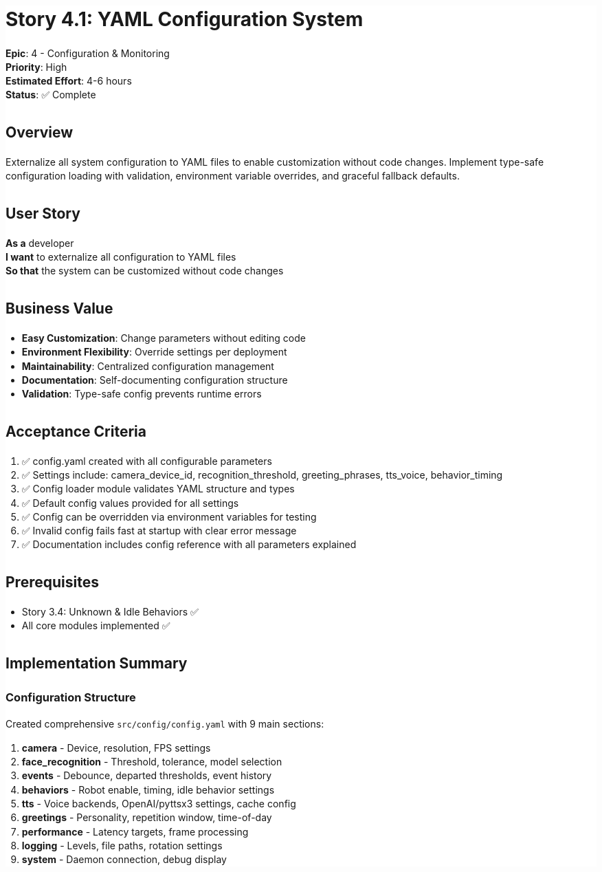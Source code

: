 # Story 4.1: YAML Configuration System

**Epic**: 4 - Configuration & Monitoring  
**Priority**: High  
**Estimated Effort**: 4-6 hours  
**Status**: ✅ Complete

## Overview

Externalize all system configuration to YAML files to enable customization without code changes. Implement type-safe configuration loading with validation, environment variable overrides, and graceful fallback defaults.

## User Story

**As a** developer  
**I want** to externalize all configuration to YAML files  
**So that** the system can be customized without code changes

## Business Value

- **Easy Customization**: Change parameters without editing code
- **Environment Flexibility**: Override settings per deployment
- **Maintainability**: Centralized configuration management
- **Documentation**: Self-documenting configuration structure
- **Validation**: Type-safe config prevents runtime errors

## Acceptance Criteria

1. ✅ config.yaml created with all configurable parameters
2. ✅ Settings include: camera_device_id, recognition_threshold, greeting_phrases, tts_voice, behavior_timing
3. ✅ Config loader module validates YAML structure and types
4. ✅ Default config values provided for all settings
5. ✅ Config can be overridden via environment variables for testing
6. ✅ Invalid config fails fast at startup with clear error message
7. ✅ Documentation includes config reference with all parameters explained

## Prerequisites

- Story 3.4: Unknown & Idle Behaviors ✅
- All core modules implemented ✅

## Implementation Summary

### Configuration Structure

Created comprehensive `src/config/config.yaml` with 9 main sections:
1. **camera** - Device, resolution, FPS settings
2. **face_recognition** - Threshold, tolerance, model selection
3. **events** - Debounce, departed thresholds, event history
4. **behaviors** - Robot enable, timing, idle behavior settings
5. **tts** - Voice backends, OpenAI/pyttsx3 settings, cache config
6. **greetings** - Personality, repetition window, time-of-day
7. **performance** - Latency targets, frame processing
8. **logging** - Levels, file paths, rotation settings
9. **system** - Daemon connection, debug display
